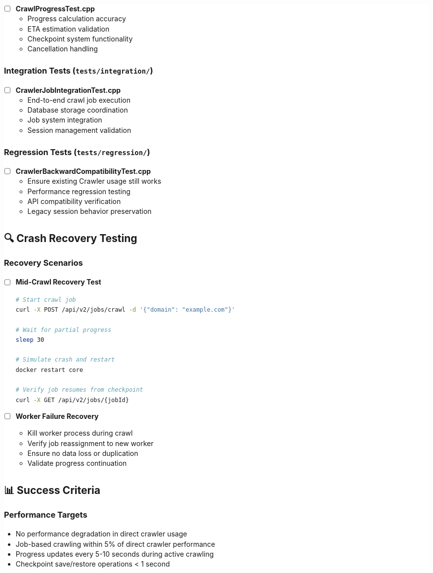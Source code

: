 - [ ] **CrawlProgressTest.cpp**
  - Progress calculation accuracy
  - ETA estimation validation
  - Checkpoint system functionality
  - Cancellation handling

### **Integration Tests** (`tests/integration/`)
- [ ] **CrawlerJobIntegrationTest.cpp**
  - End-to-end crawl job execution
  - Database storage coordination
  - Job system integration
  - Session management validation

### **Regression Tests** (`tests/regression/`)
- [ ] **CrawlerBackwardCompatibilityTest.cpp**
  - Ensure existing Crawler usage still works
  - Performance regression testing
  - API compatibility verification
  - Legacy session behavior preservation

## 🔍 **Crash Recovery Testing**

### **Recovery Scenarios**
- [ ] **Mid-Crawl Recovery Test**
  ```bash
  # Start crawl job
  curl -X POST /api/v2/jobs/crawl -d '{"domain": "example.com"}'
  
  # Wait for partial progress
  sleep 30
  
  # Simulate crash and restart
  docker restart core
  
  # Verify job resumes from checkpoint
  curl -X GET /api/v2/jobs/{jobId}
  ```

- [ ] **Worker Failure Recovery**
  - Kill worker process during crawl
  - Verify job reassignment to new worker
  - Ensure no data loss or duplication
  - Validate progress continuation

## 📊 **Success Criteria**

### **Performance Targets**
- No performance degradation in direct crawler usage
- Job-based crawling within 5% of direct crawler performance
- Progress updates every 5-10 seconds during active crawling
- Checkpoint save/restore operations < 1 second
